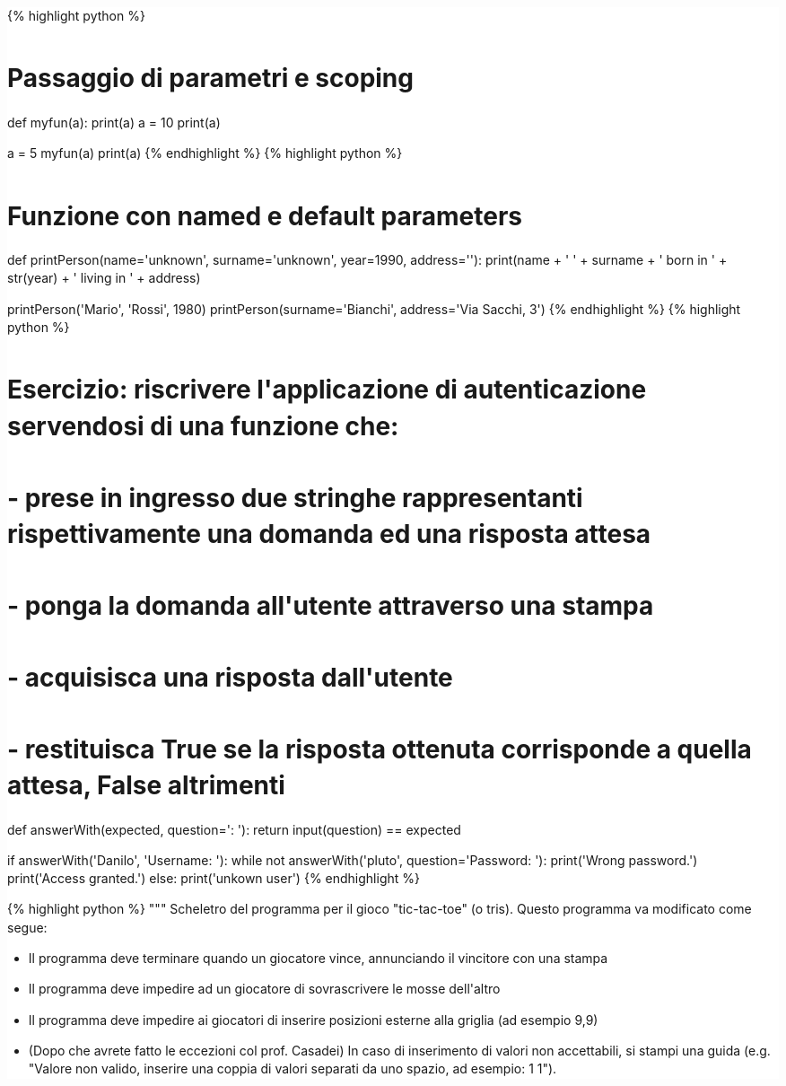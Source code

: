 {% highlight python %}
# Passaggio di parametri e scoping
def myfun(a):
  print(a)
  a = 10
  print(a)

a = 5
myfun(a)
print(a)
{% endhighlight %}
{% highlight python %}
# Funzione con named e default parameters
def printPerson(name='unknown', surname='unknown', year=1990, address=''):
  print(name + ' ' + surname + ' born in ' + str(year) + '  living in ' + address)

printPerson('Mario', 'Rossi', 1980)
printPerson(surname='Bianchi', address='Via Sacchi, 3')
{% endhighlight %}
{% highlight python %}
# Esercizio: riscrivere l'applicazione di autenticazione servendosi di una funzione che:
# - prese in ingresso due stringhe rappresentanti rispettivamente una domanda ed una risposta attesa
# - ponga la domanda all'utente attraverso una stampa
# - acquisisca una risposta dall'utente
# - restituisca True se la risposta ottenuta corrisponde a quella attesa, False altrimenti
def answerWith(expected, question=': '):
  return input(question) == expected

if answerWith('Danilo', 'Username: '):
  while not answerWith('pluto', question='Password: '):
    print('Wrong password.')
  print('Access granted.')
else:
  print('unkown user')
{% endhighlight %}

{% highlight python %}
"""
Scheletro del programma per il gioco "tic-tac-toe" (o tris). Questo programma va
modificato come segue:

* Il programma deve terminare quando un giocatore vince, annunciando il vincitore
con una stampa

* Il programma deve impedire ad un giocatore di sovrascrivere le mosse dell'altro

* Il programma deve impedire ai giocatori di inserire posizioni esterne alla
griglia (ad esempio 9,9)

* (Dopo che avrete fatto le eccezioni col prof. Casadei) In caso di inserimento
di valori non accettabili, si stampi una guida (e.g. "Valore non valido, inserire
una coppia di valori separati da uno spazio, ad esempio: 1 1"). 
